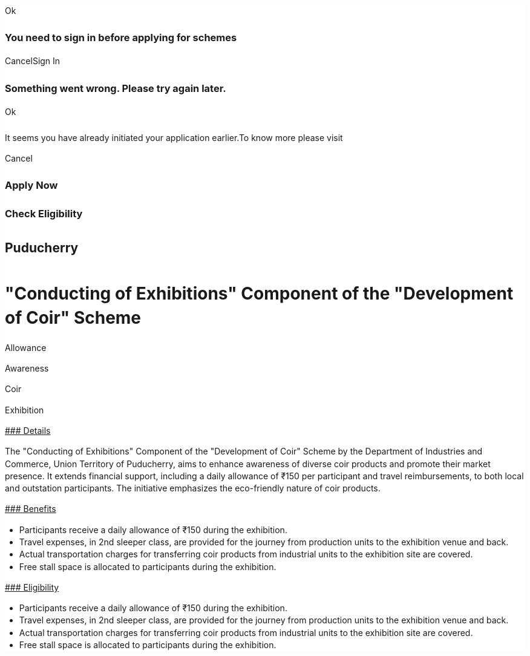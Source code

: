 Ok

### 

### You need to sign in before applying for schemes

CancelSign In

### Something went wrong. Please try again later.

Ok

### 

It seems you have already initiated your application earlier.To know more please visit

Cancel

### Apply Now

### Check Eligibility

Puducherry
----------

"Conducting of Exhibitions" Component of the "Development of Coir" Scheme
=========================================================================

Allowance

Awareness

Coir

Exhibition

[### Details](https://www.myscheme.gov.in/schemes/cecdcs#details)

The "Conducting of Exhibitions" Component of the "Development of Coir" Scheme by the Department of Industries and Commerce, Union Territory of Puducherry, aims to enhance awareness of diverse coir products and promote their market presence. It extends financial support, including a daily allowance of ₹150 per participant and travel reimbursements, to both local and outstation participants. The initiative emphasizes the eco-friendly nature of coir products.

[### Benefits](https://www.myscheme.gov.in/schemes/cecdcs#benefits)

*   Participants receive a daily allowance of ₹150 during the exhibition.
*   Travel expenses, in 2nd sleeper class, are provided for the journey from production units to the exhibition venue and back.
*   Actual transportation charges for transferring coir products from industrial units to the exhibition site are covered.
*   Free stall space is allocated to participants during the exhibition.

[### Eligibility](https://www.myscheme.gov.in/schemes/cecdcs#eligibility)

*   Participants receive a daily allowance of ₹150 during the exhibition.
*   Travel expenses, in 2nd sleeper class, are provided for the journey from production units to the exhibition venue and back.
*   Actual transportation charges for transferring coir products from industrial units to the exhibition site are covered.
*   Free stall space is allocated to participants during the exhibition.
